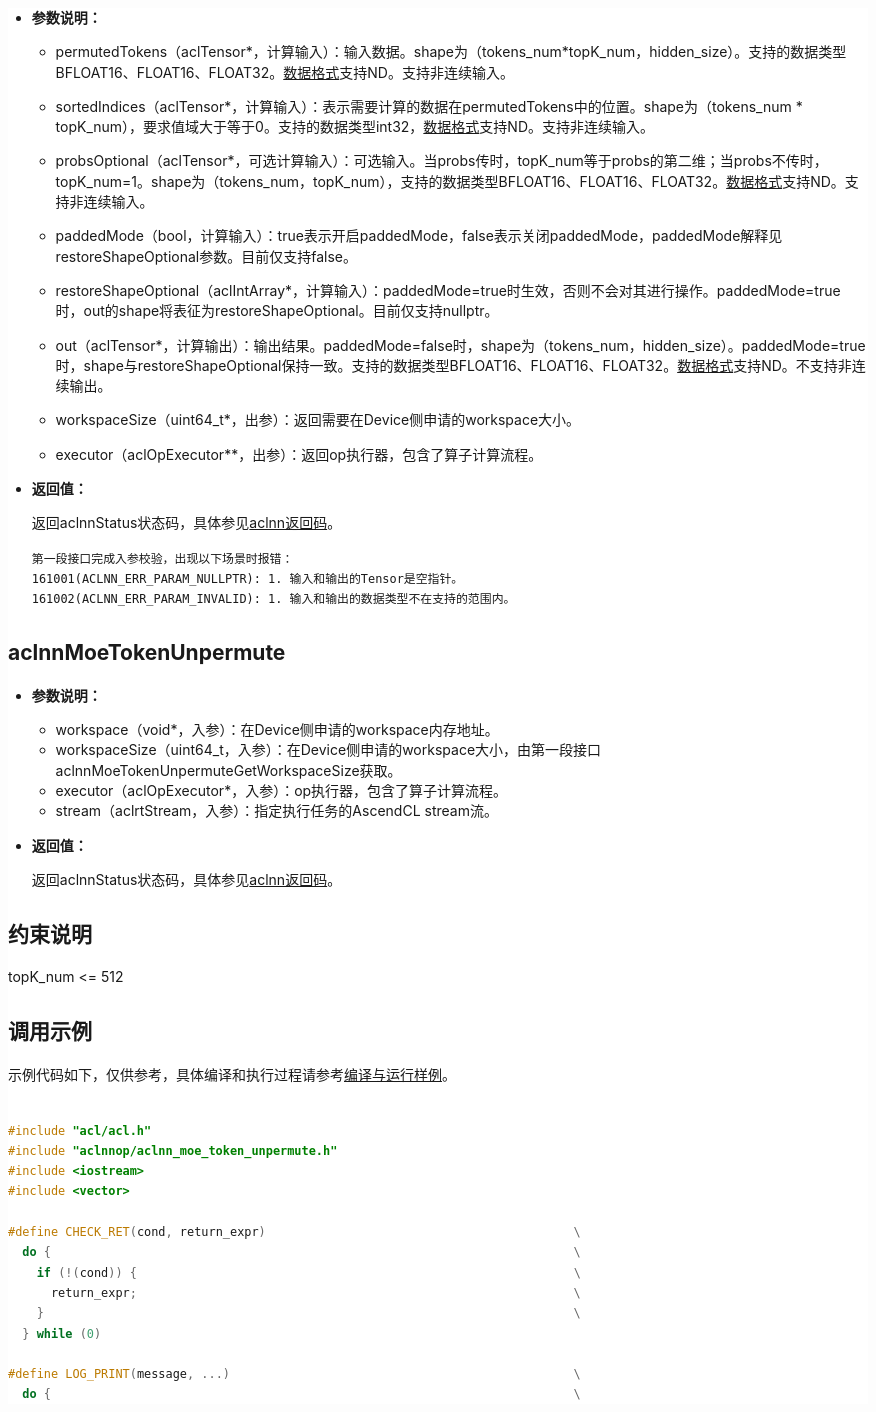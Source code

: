 -   **参数说明：**
    -   permutedTokens（aclTensor*，计算输入）：输入数据。shape为（tokens_num*topK_num，hidden_size）。支持的数据类型BFLOAT16、FLOAT16、FLOAT32。[数据格式](common/数据格式.md)支持ND。支持非连续输入。

    -   sortedIndices（aclTensor*，计算输入）：表示需要计算的数据在permutedTokens中的位置。shape为（tokens_num * topK_num），要求值域大于等于0。支持的数据类型int32，[数据格式](common/数据格式.md)支持ND。支持非连续输入。

    -   probsOptional（aclTensor*，可选计算输入）：可选输入。当probs传时，topK_num等于probs的第二维；当probs不传时，topK_num=1。shape为（tokens_num，topK_num），支持的数据类型BFLOAT16、FLOAT16、FLOAT32。[数据格式](common/数据格式.md)支持ND。支持非连续输入。

    -   paddedMode（bool，计算输入）：true表示开启paddedMode，false表示关闭paddedMode，paddedMode解释见restoreShapeOptional参数。目前仅支持false。

    -   restoreShapeOptional（aclIntArray*，计算输入）：paddedMode=true时生效，否则不会对其进行操作。paddedMode=true时，out的shape将表征为restoreShapeOptional。目前仅支持nullptr。

    -   out（aclTensor*，计算输出）：输出结果。paddedMode=false时，shape为（tokens_num，hidden_size）。paddedMode=true时，shape与restoreShapeOptional保持一致。支持的数据类型BFLOAT16、FLOAT16、FLOAT32。[数据格式](common/数据格式.md)支持ND。不支持非连续输出。

    -   workspaceSize（uint64\_t\*，出参）：返回需要在Device侧申请的workspace大小。

    -   executor（aclOpExecutor\*\*，出参）：返回op执行器，包含了算子计算流程。

-   **返回值：**

    返回aclnnStatus状态码，具体参见[aclnn返回码](common/aclnn返回码.md)。
    ```
    第一段接口完成入参校验，出现以下场景时报错：
    161001(ACLNN_ERR_PARAM_NULLPTR): 1. 输入和输出的Tensor是空指针。
    161002(ACLNN_ERR_PARAM_INVALID): 1. 输入和输出的数据类型不在支持的范围内。
    ```

## aclnnMoeTokenUnpermute

-   **参数说明：**
    -   workspace（void\*，入参）：在Device侧申请的workspace内存地址。
    -   workspaceSize（uint64\_t，入参）：在Device侧申请的workspace大小，由第一段接口aclnnMoeTokenUnpermuteGetWorkspaceSize获取。
    -   executor（aclOpExecutor\*，入参）：op执行器，包含了算子计算流程。
    -   stream（aclrtStream，入参）：指定执行任务的AscendCL stream流。

-   **返回值：**

    返回aclnnStatus状态码，具体参见[aclnn返回码](common/aclnn返回码.md)。

## 约束说明

topK_num <= 512

## 调用示例

示例代码如下，仅供参考，具体编译和执行过程请参考[编译与运行样例](common/编译与运行样例.md)。

```Cpp

#include "acl/acl.h"
#include "aclnnop/aclnn_moe_token_unpermute.h"
#include <iostream>
#include <vector>

#define CHECK_RET(cond, return_expr)                                           \
  do {                                                                         \
    if (!(cond)) {                                                             \
      return_expr;                                                             \
    }                                                                          \
  } while (0)

#define LOG_PRINT(message, ...)                                                \
  do {                                                                         \
```